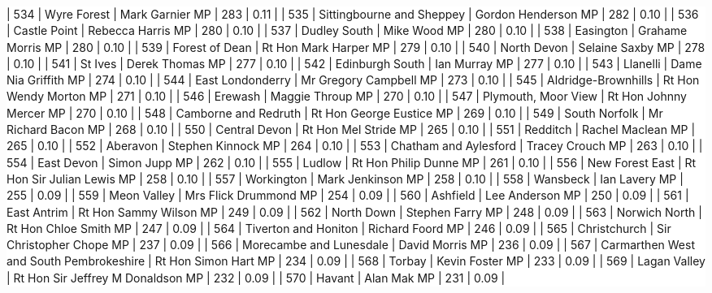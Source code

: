 | 534 | Wyre Forest | Mark Garnier MP | 283 | 0.11 |
| 535 | Sittingbourne and Sheppey | Gordon Henderson MP | 282 | 0.10 |
| 536 | Castle Point | Rebecca Harris MP | 280 | 0.10 |
| 537 | Dudley South | Mike Wood MP | 280 | 0.10 |
| 538 | Easington | Grahame Morris MP | 280 | 0.10 |
| 539 | Forest of Dean | Rt Hon Mark Harper MP | 279 | 0.10 |
| 540 | North Devon | Selaine Saxby MP | 278 | 0.10 |
| 541 | St Ives | Derek Thomas MP | 277 | 0.10 |
| 542 | Edinburgh South | Ian Murray MP | 277 | 0.10 |
| 543 | Llanelli | Dame Nia Griffith MP | 274 | 0.10 |
| 544 | East Londonderry | Mr Gregory Campbell MP | 273 | 0.10 |
| 545 | Aldridge-Brownhills | Rt Hon Wendy Morton MP | 271 | 0.10 |
| 546 | Erewash | Maggie Throup MP | 270 | 0.10 |
| 547 | Plymouth, Moor View | Rt Hon Johnny Mercer MP | 270 | 0.10 |
| 548 | Camborne and Redruth | Rt Hon George Eustice MP | 269 | 0.10 |
| 549 | South Norfolk | Mr Richard Bacon MP | 268 | 0.10 |
| 550 | Central Devon | Rt Hon Mel Stride MP | 265 | 0.10 |
| 551 | Redditch | Rachel Maclean MP | 265 | 0.10 |
| 552 | Aberavon | Stephen Kinnock MP | 264 | 0.10 |
| 553 | Chatham and Aylesford | Tracey Crouch MP | 263 | 0.10 |
| 554 | East Devon | Simon Jupp MP | 262 | 0.10 |
| 555 | Ludlow | Rt Hon Philip Dunne MP | 261 | 0.10 |
| 556 | New Forest East | Rt Hon Sir Julian Lewis MP | 258 | 0.10 |
| 557 | Workington | Mark Jenkinson MP | 258 | 0.10 |
| 558 | Wansbeck | Ian Lavery MP | 255 | 0.09 |
| 559 | Meon Valley | Mrs Flick Drummond MP | 254 | 0.09 |
| 560 | Ashfield | Lee Anderson MP | 250 | 0.09 |
| 561 | East Antrim | Rt Hon Sammy Wilson MP | 249 | 0.09 |
| 562 | North Down | Stephen Farry MP | 248 | 0.09 |
| 563 | Norwich North | Rt Hon Chloe Smith MP | 247 | 0.09 |
| 564 | Tiverton and Honiton | Richard Foord MP | 246 | 0.09 |
| 565 | Christchurch | Sir Christopher Chope MP | 237 | 0.09 |
| 566 | Morecambe and Lunesdale | David Morris MP | 236 | 0.09 |
| 567 | Carmarthen West and South Pembrokeshire | Rt Hon Simon Hart MP | 234 | 0.09 |
| 568 | Torbay | Kevin Foster MP | 233 | 0.09 |
| 569 | Lagan Valley | Rt Hon Sir Jeffrey M Donaldson MP | 232 | 0.09 |
| 570 | Havant | Alan Mak MP | 231 | 0.09 |